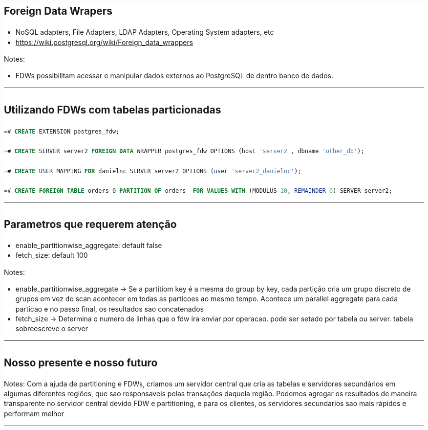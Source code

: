 ## Foreign Data Wrapers

* NoSQL adapters, File Adapters, LDAP Adapters, Operating System adapters, etc
* https://wiki.postgresql.org/wiki/Foreign_data_wrappers

Notes:
* FDWs possibilitam acessar e manipular dados externos ao PostgreSQL de dentro banco de dados.

---

## Utilizando FDWs com tabelas particionadas

```SQL
=# CREATE EXTENSION postgres_fdw;

=# CREATE SERVER server2 FOREIGN DATA WRAPPER postgres_fdw OPTIONS (host 'server2', dbname 'other_db');

=# CREATE USER MAPPING FOR danielnc SERVER server2 OPTIONS (user 'server2_danielnc');

=# CREATE FOREIGN TABLE orders_0 PARTITION OF orders  FOR VALUES WITH (MODULUS 10, REMAINDER 0) SERVER server2;
```

---

## Parametros que requerem atenção

* enable_partitionwise_aggregate: default false
* fetch_size: default 100

Notes:
* enable_partitionwise_aggregate -> Se a partitiom key é a mesma do group by key, cada partição cria um grupo discreto de grupos em vez do scan acontecer em todas as particoes ao mesmo tempo. Acontece um parallel aggregate para cada particao e no passo final, os resultados sao concatenados
* fetch_size -> Determina o numero de linhas que o fdw ira enviar por operacao. pode ser setado por tabela ou server. tabela sobreescreve o server

---
## Nosso presente e nosso futuro

Notes:
Com a ajuda de partitioning e FDWs, criamos um servidor central que cria as tabelas e servidores secundários em algumas diferentes regiões, que sao responsaveis pelas transações daquela região.
Podemos agregar os resultados de maneira transparente no servidor central devido FDW e partitioning, e para os clientes, os servidores secundarios sao mais rápidos e performam melhor

---
